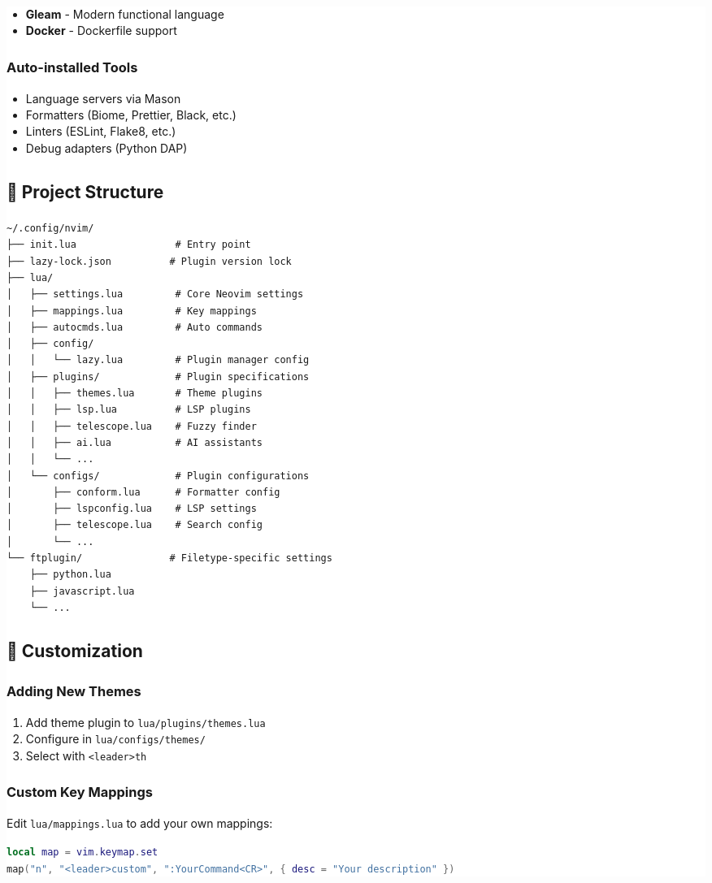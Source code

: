 - **Gleam** - Modern functional language
- **Docker** - Dockerfile support

### Auto-installed Tools
- Language servers via Mason
- Formatters (Biome, Prettier, Black, etc.)
- Linters (ESLint, Flake8, etc.)
- Debug adapters (Python DAP)

## 📁 Project Structure

```
~/.config/nvim/
├── init.lua                 # Entry point
├── lazy-lock.json          # Plugin version lock
├── lua/
│   ├── settings.lua         # Core Neovim settings
│   ├── mappings.lua         # Key mappings
│   ├── autocmds.lua         # Auto commands
│   ├── config/
│   │   └── lazy.lua         # Plugin manager config
│   ├── plugins/             # Plugin specifications
│   │   ├── themes.lua       # Theme plugins
│   │   ├── lsp.lua          # LSP plugins
│   │   ├── telescope.lua    # Fuzzy finder
│   │   ├── ai.lua           # AI assistants
│   │   └── ...
│   └── configs/             # Plugin configurations
│       ├── conform.lua      # Formatter config
│       ├── lspconfig.lua    # LSP settings
│       ├── telescope.lua    # Search config
│       └── ...
└── ftplugin/               # Filetype-specific settings
    ├── python.lua
    ├── javascript.lua
    └── ...
```

## 🔧 Customization

### Adding New Themes
1. Add theme plugin to `lua/plugins/themes.lua`
2. Configure in `lua/configs/themes/`
3. Select with `<leader>th`

### Custom Key Mappings
Edit `lua/mappings.lua` to add your own mappings:

```lua
local map = vim.keymap.set
map("n", "<leader>custom", ":YourCommand<CR>", { desc = "Your description" })
```

